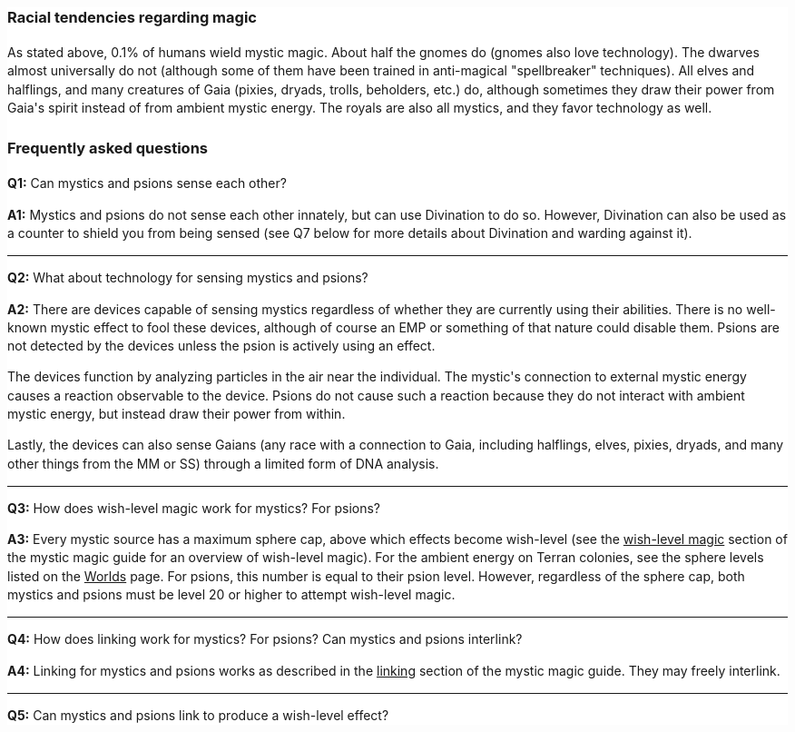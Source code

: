 
### Racial tendencies regarding magic

As stated above, 0.1% of humans wield mystic magic. About half the gnomes do (gnomes also love technology). The dwarves almost universally do not (although some of them have been trained in anti-magical &quot;spellbreaker&quot; techniques). All elves and halflings, and many creatures of Gaia (pixies, dryads, trolls, beholders, etc.) do, although sometimes they draw their power from Gaia's spirit instead of from ambient mystic energy. The royals are also all mystics, and they favor technology as well.


### Frequently asked questions

__Q1:__ Can mystics and psions sense each other?

__A1:__ Mystics and psions do not sense each other innately, but can use Divination to do so. However, Divination can also be used as a counter to shield you from being sensed (see Q7 below for more details about Divination and warding against it).

-----
__Q2:__ What about technology for sensing mystics and psions?

__A2:__ There are devices capable of sensing mystics regardless of whether they are currently using their abilities. There is no well-known mystic effect to fool these devices, although of course an EMP or something of that nature could disable them. Psions are not detected by the devices unless the psion is actively using an effect.

The devices function by analyzing particles in the air near the individual. The mystic's connection to external mystic energy causes a reaction observable to the device. Psions do not cause such a reaction because they do not interact with ambient mystic energy, but instead draw their power from within.

Lastly, the devices can also sense Gaians (any race with a connection to Gaia, including halflings, elves, pixies, dryads, and many other things from the MM or SS) through a limited form of DNA analysis.

-----
__Q3:__ How does wish-level magic work for mystics? For psions?

__A3:__ Every mystic source has a maximum sphere cap, above which effects become wish-level (see the [wish-level magic](http://restlesswarrior.com/gaming/mystic/techniques.html#wish) section of the mystic magic guide for an overview of wish-level magic). For the ambient energy on Terran colonies, see the sphere levels listed on the [Worlds](Worlds) page. For psions, this number is equal to their psion level. However, regardless of the sphere cap, both mystics and psions must be level 20 or higher to attempt wish-level magic.

-----
__Q4:__ How does linking work for mystics? For psions? Can mystics and psions interlink?

__A4:__ Linking for mystics and psions works as described in the [linking](http://restlesswarrior.com/gaming/mystic/techniques.html#linking) section of the mystic magic guide. They may freely interlink.

-----
__Q5:__ Can mystics and psions link to produce a wish-level effect?
